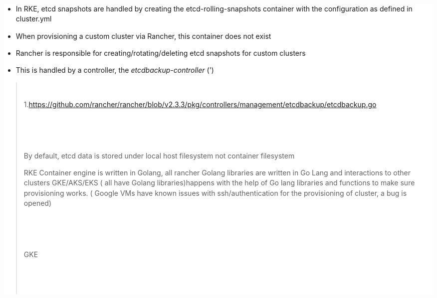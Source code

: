 -   In RKE, etcd snapshots are handled by creating the etcd-rolling-snapshots container with the configuration as defined in cluster.yml

-   When provisioning a custom cluster via Rancher, this container does not exist

-   Rancher is responsible for creating/rotating/deleting etcd snapshots for custom clusters

-   This is handled by a controller, the *etcdbackup-controller* (')

>  
>
> 1.https://github.com/rancher/rancher/blob/v2.3.3/pkg/controllers/management/etcdbackup/etcdbackup.go
>
>  
>
>  
>
> By default, etcd data is stored under local host filesystem not container filesystem
>
> RKE Container engine is written in Golang, all rancher Golang libraries are written in Go Lang and interactions to other clusters GKE/AKS/EKS ( all have Golang libraries)happens with the help of Go lang libraries and functions to make sure provisioning works. ( Google VMs have known issues with ssh/authentication for the provisioning of cluster, a bug is opened)
>
>  
>
>  
>
> GKE
>
>  
>
>  
